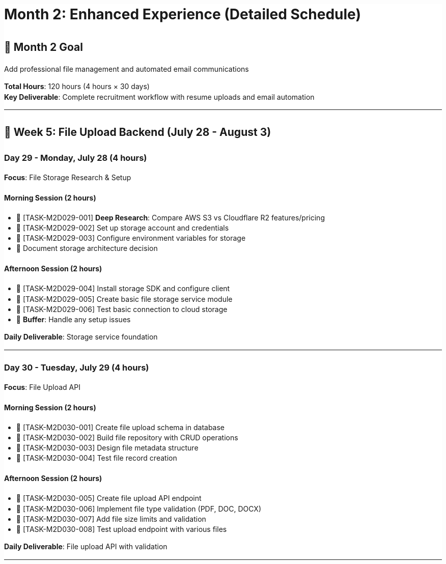 # Month 2: Enhanced Experience (Detailed Schedule)

## 🎯 **Month 2 Goal**
Add professional file management and automated email communications

**Total Hours**: 120 hours (4 hours × 30 days)  
**Key Deliverable**: Complete recruitment workflow with resume uploads and email automation

---

## 📅 **Week 5: File Upload Backend (July 28 - August 3)**

### **Day 29 - Monday, July 28 (4 hours)**
**Focus**: File Storage Research & Setup

#### Morning Session (2 hours)
- 🔨 [TASK-M2D029-001] **Deep Research**: Compare AWS S3 vs Cloudflare R2 features/pricing
- 🔨 [TASK-M2D029-002] Set up storage account and credentials
- 🔨 [TASK-M2D029-003] Configure environment variables for storage
- 📝 Document storage architecture decision

#### Afternoon Session (2 hours)
- 🔨 [TASK-M2D029-004] Install storage SDK and configure client
- 🔨 [TASK-M2D029-005] Create basic file storage service module
- 🧪 [TASK-M2D029-006] Test basic connection to cloud storage
- 🔧 **Buffer**: Handle any setup issues

**Daily Deliverable**: Storage service foundation

---

### **Day 30 - Tuesday, July 29 (4 hours)**
**Focus**: File Upload API

#### Morning Session (2 hours)
- 🔨 [TASK-M2D030-001] Create file upload schema in database
- 🔨 [TASK-M2D030-002] Build file repository with CRUD operations
- 🔨 [TASK-M2D030-003] Design file metadata structure
- 🧪 [TASK-M2D030-004] Test file record creation

#### Afternoon Session (2 hours)
- 🔨 [TASK-M2D030-005] Create file upload API endpoint
- 🔨 [TASK-M2D030-006] Implement file type validation (PDF, DOC, DOCX)
- 🔨 [TASK-M2D030-007] Add file size limits and validation
- 🧪 [TASK-M2D030-008] Test upload endpoint with various files

**Daily Deliverable**: File upload API with validation

---
